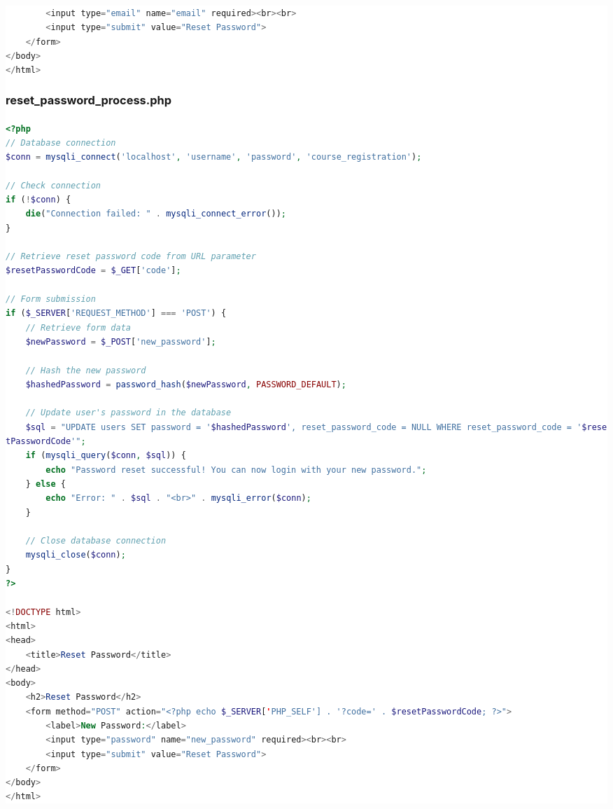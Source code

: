 ```php
        <input type="email" name="email" required><br><br>
        <input type="submit" value="Reset Password">
    </form>
</body>
</html>
```

### reset_password_process.php

```php
<?php
// Database connection
$conn = mysqli_connect('localhost', 'username', 'password', 'course_registration');

// Check connection
if (!$conn) {
    die("Connection failed: " . mysqli_connect_error());
}

// Retrieve reset password code from URL parameter
$resetPasswordCode = $_GET['code'];

// Form submission
if ($_SERVER['REQUEST_METHOD'] === 'POST') {
    // Retrieve form data
    $newPassword = $_POST['new_password'];

    // Hash the new password
    $hashedPassword = password_hash($newPassword, PASSWORD_DEFAULT);

    // Update user's password in the database
    $sql = "UPDATE users SET password = '$hashedPassword', reset_password_code = NULL WHERE reset_password_code = '$resetPasswordCode'";
    if (mysqli_query($conn, $sql)) {
        echo "Password reset successful! You can now login with your new password.";
    } else {
        echo "Error: " . $sql . "<br>" . mysqli_error($conn);
    }

    // Close database connection
    mysqli_close($conn);
}
?>

<!DOCTYPE html>
<html>
<head>
    <title>Reset Password</title>
</head>
<body>
    <h2>Reset Password</h2>
    <form method="POST" action="<?php echo $_SERVER['PHP_SELF'] . '?code=' . $resetPasswordCode; ?>">
        <label>New Password:</label>
        <input type="password" name="new_password" required><br><br>
        <input type="submit" value="Reset Password">
    </form>
</body>
</html>
```
